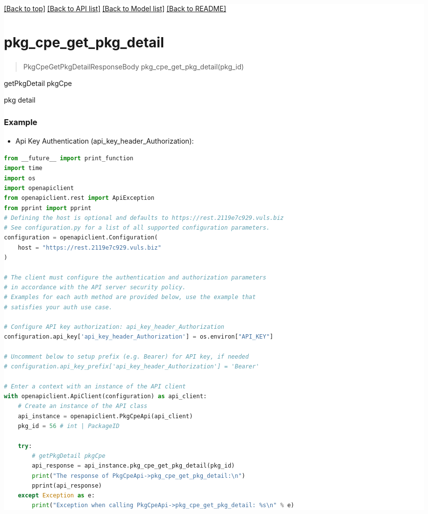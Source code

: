 [[Back to top]](#) [[Back to API list]](../README.md#documentation-for-api-endpoints) [[Back to Model list]](../README.md#documentation-for-models) [[Back to README]](../README.md)

# **pkg_cpe_get_pkg_detail**
> PkgCpeGetPkgDetailResponseBody pkg_cpe_get_pkg_detail(pkg_id)

getPkgDetail pkgCpe

pkg detail

### Example

* Api Key Authentication (api_key_header_Authorization):
```python
from __future__ import print_function
import time
import os
import openapiclient
from openapiclient.rest import ApiException
from pprint import pprint
# Defining the host is optional and defaults to https://rest.2119e7c929.vuls.biz
# See configuration.py for a list of all supported configuration parameters.
configuration = openapiclient.Configuration(
    host = "https://rest.2119e7c929.vuls.biz"
)

# The client must configure the authentication and authorization parameters
# in accordance with the API server security policy.
# Examples for each auth method are provided below, use the example that
# satisfies your auth use case.

# Configure API key authorization: api_key_header_Authorization
configuration.api_key['api_key_header_Authorization'] = os.environ["API_KEY"]

# Uncomment below to setup prefix (e.g. Bearer) for API key, if needed
# configuration.api_key_prefix['api_key_header_Authorization'] = 'Bearer'

# Enter a context with an instance of the API client
with openapiclient.ApiClient(configuration) as api_client:
    # Create an instance of the API class
    api_instance = openapiclient.PkgCpeApi(api_client)
    pkg_id = 56 # int | PackageID

    try:
        # getPkgDetail pkgCpe
        api_response = api_instance.pkg_cpe_get_pkg_detail(pkg_id)
        print("The response of PkgCpeApi->pkg_cpe_get_pkg_detail:\n")
        pprint(api_response)
    except Exception as e:
        print("Exception when calling PkgCpeApi->pkg_cpe_get_pkg_detail: %s\n" % e)
```
